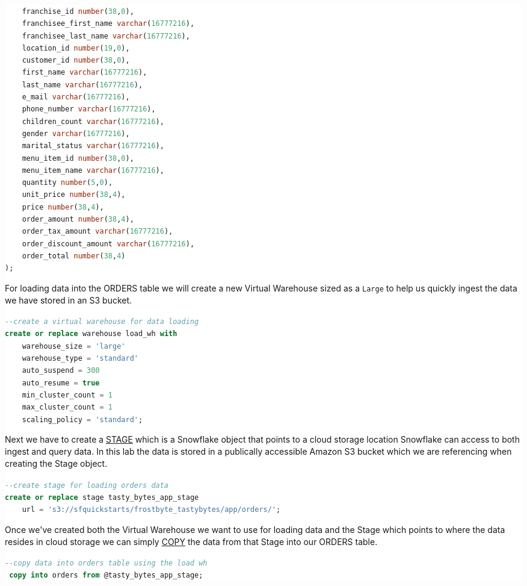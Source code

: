 ```sql
	franchise_id number(38,0),
	franchisee_first_name varchar(16777216),
	franchisee_last_name varchar(16777216),
	location_id number(19,0),
	customer_id number(38,0),
	first_name varchar(16777216),
	last_name varchar(16777216),
	e_mail varchar(16777216),
	phone_number varchar(16777216),
	children_count varchar(16777216),
	gender varchar(16777216),
	marital_status varchar(16777216),
	menu_item_id number(38,0),
	menu_item_name varchar(16777216),
	quantity number(5,0),
	unit_price number(38,4),
	price number(38,4),
	order_amount number(38,4),
	order_tax_amount varchar(16777216),
	order_discount_amount varchar(16777216),
	order_total number(38,4)
);
```

For loading data into the ORDERS table we will create a new Virtual Warehouse sized as a `Large` to help us quickly ingest the data we have stored in an S3 bucket. 
```sql
--create a virtual warehouse for data loading
create or replace warehouse load_wh with 
	warehouse_size = 'large' 
	warehouse_type = 'standard' 
	auto_suspend = 300 
	auto_resume = true 
	min_cluster_count = 1 
	max_cluster_count = 1 
	scaling_policy = 'standard';
```
Next we have to create a [STAGE](https://docs.snowflake.com/en/user-guide/data-load-overview) which is a Snowflake object that points to a cloud storage location Snowflake can access to both ingest and query data.  In this lab the data is stored in a publically accessible Amazon S3 bucket which we are referencing when creating the Stage object. 
```sql
--create stage for loading orders data
create or replace stage tasty_bytes_app_stage
	url = 's3://sfquickstarts/frostbyte_tastybytes/app/orders/';
```
Once we've created both the Virtual Warehouse we want to use for loading data and the Stage which points to where the data resides in cloud storage we can simply [COPY](https://docs.snowflake.com/en/sql-reference/sql/copy-into-table) the data from that Stage into our ORDERS table. 
```sql
--copy data into orders table using the load wh
 copy into orders from @tasty_bytes_app_stage;
```

